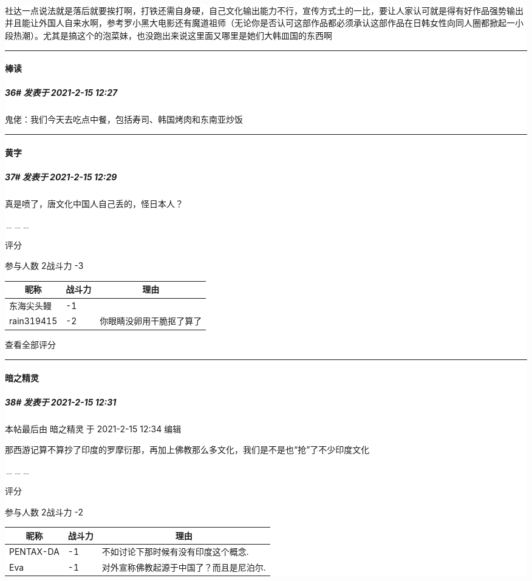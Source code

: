 社达一点说法就是落后就要挨打啊，打铁还需自身硬，自己文化输出能力不行，宣传方式土的一比，要让人家认可就是得有好作品强势输出并且能让外国人自来水啊，参考罗小黑大电影还有魔道祖师（无论你是否认可这部作品都必须承认这部作品在日韩女性向同人圈都掀起一小段热潮）。尤其是搞这个的泡菜妹，也没跑出来说这里面又哪里是她们大韩皿国的东西啊


-----

####  棒读  
##### 36#       发表于 2021-2-15 12:27


鬼佬：我们今天去吃点中餐，包括寿司、韩国烤肉和东南亚炒饭


-----

####  黄字  
##### 37#       发表于 2021-2-15 12:29


真是喷了，唐文化中国人自己丢的，怪日本人？


﹍﹍﹍

评分


 参与人数 2战斗力 -3

|昵称|战斗力|理由|
|----|---|---|
| 东海尖头鳗|-1||
| rain319415|-2|你眼睛没卵用干脆抠了算了|


查看全部评分


-----

####  暗之精灵  
##### 38#       发表于 2021-2-15 12:31


 本帖最后由 暗之精灵 于 2021-2-15 12:34 编辑 

那西游记算不算抄了印度的罗摩衍那，再加上佛教那么多文化，我们是不是也“抢”了不少印度文化


﹍﹍﹍

评分


 参与人数 2战斗力 -2

|昵称|战斗力|理由|
|----|---|---|
| PENTAX-DA|-1|不如讨论下那时候有没有印度这个概念.|
| Eva|-1|对外宣称佛教起源于中国了？而且是尼泊尔.|
